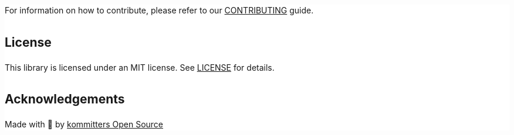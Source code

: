 For information on how to contribute, please refer to our [CONTRIBUTING][contributing] guide.

## License

This library is licensed under an MIT license. See [LICENSE][license] for details.

## Acknowledgements

Made with 💙 by [kommitters Open Source](https://kommit.co)

[license]: https://github.com/kommitters/kadena.ex/blob/main/LICENSE
[coc]: https://github.com/kommitters/kadena.ex/blob/main/CODE_OF_CONDUCT.md
[changelog]: https://github.com/kommitters/kadena.ex/blob/main/CHANGELOG.md
[contributing]: https://github.com/kommitters/kadena.ex/blob/main/CONTRIBUTING.md
[roadmap]: https://github.com/orgs/kommitters/projects/5/views/3
[good-first-issues]: https://github.com/kommitters/kadena.ex/labels/%F0%9F%91%8B%20Good%20first%20issue
[http_client_spec]: https://github.com/kommitters/kadena.ex/blob/main/lib/chainweb/client/spec.ex
[jason_url]: https://github.com/michalmuskala/jason
[chainweb_pact_api_doc]: https://api.chainweb.com/openapi/pact.html
[chainweb_pact_api]: https://github.com/kommitters/kadena.ex/blob/main/lib/chainweb/pact.ex
